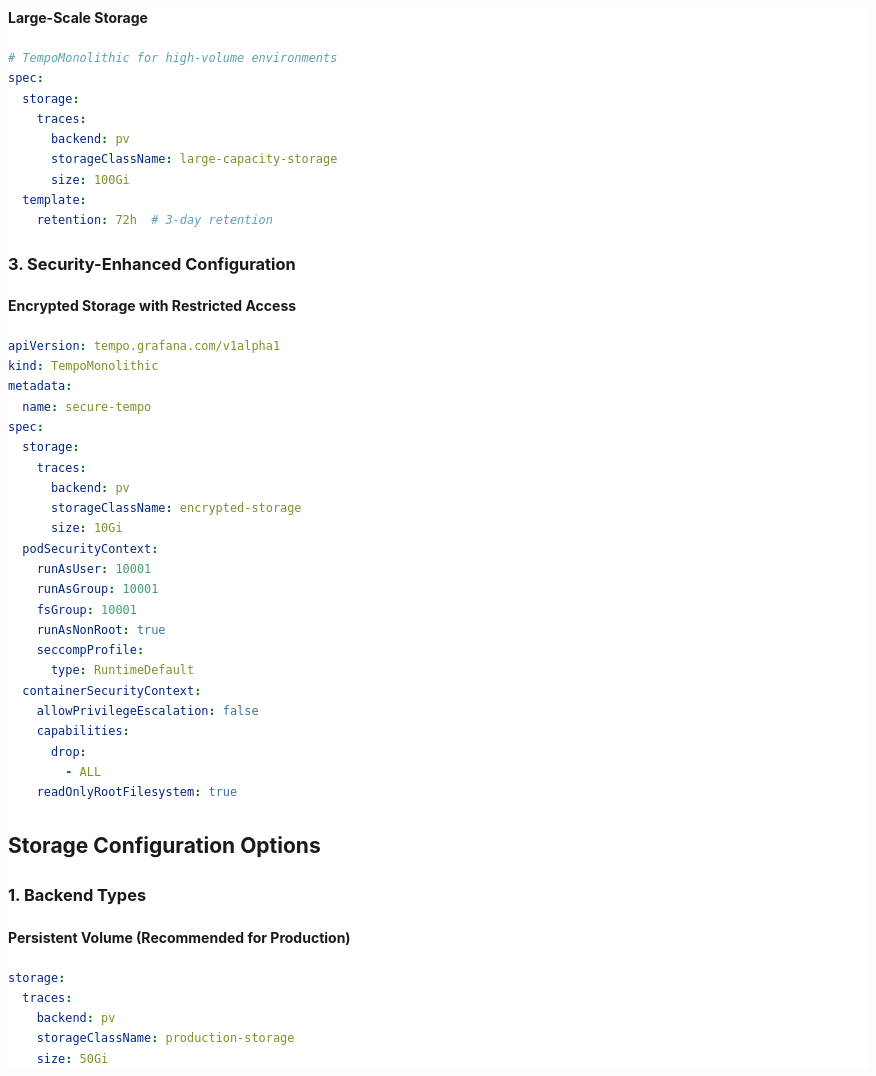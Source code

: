#### Large-Scale Storage
```yaml
# TempoMonolithic for high-volume environments
spec:
  storage:
    traces:
      backend: pv
      storageClassName: large-capacity-storage
      size: 100Gi
  template:
    retention: 72h  # 3-day retention
```

### 3. **Security-Enhanced Configuration**

#### Encrypted Storage with Restricted Access
```yaml
apiVersion: tempo.grafana.com/v1alpha1
kind: TempoMonolithic
metadata:
  name: secure-tempo
spec:
  storage:
    traces:
      backend: pv
      storageClassName: encrypted-storage
      size: 10Gi
  podSecurityContext:
    runAsUser: 10001
    runAsGroup: 10001
    fsGroup: 10001
    runAsNonRoot: true
    seccompProfile:
      type: RuntimeDefault
  containerSecurityContext:
    allowPrivilegeEscalation: false
    capabilities:
      drop:
        - ALL
    readOnlyRootFilesystem: true
```

## Storage Configuration Options

### 1. **Backend Types**

#### Persistent Volume (Recommended for Production)
```yaml
storage:
  traces:
    backend: pv
    storageClassName: production-storage
    size: 50Gi
```
